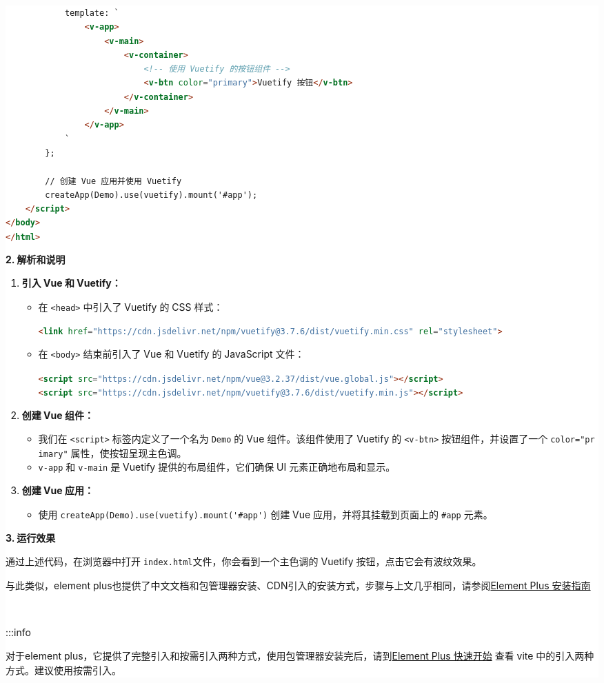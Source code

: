 ```html
            template: `
                <v-app>
                    <v-main>
                        <v-container>
                            <!-- 使用 Vuetify 的按钮组件 -->
                            <v-btn color="primary">Vuetify 按钮</v-btn>
                        </v-container>
                    </v-main>
                </v-app>
            `
        };

        // 创建 Vue 应用并使用 Vuetify
        createApp(Demo).use(vuetify).mount('#app');
    </script>
</body>
</html>
```

**2. 解析和说明**​

1. **引入 Vue 和 Vuetify：**

    * 在 `<head>`​ 中引入了 Vuetify 的 CSS 样式：

      ```html
      <link href="https://cdn.jsdelivr.net/npm/vuetify@3.7.6/dist/vuetify.min.css" rel="stylesheet">
      ```

    * 在 `<body>`​ 结束前引入了 Vue 和 Vuetify 的 JavaScript 文件：

      ```html
      <script src="https://cdn.jsdelivr.net/npm/vue@3.2.37/dist/vue.global.js"></script>
      <script src="https://cdn.jsdelivr.net/npm/vuetify@3.7.6/dist/vuetify.min.js"></script>
      ```

2. **创建 Vue 组件：**

    * 我们在 `<script>`​ 标签内定义了一个名为 `Demo`​ 的 Vue 组件。该组件使用了 Vuetify 的 `<v-btn>`​ 按钮组件，并设置了一个 `color="primary"`​ 属性，使按钮呈现主色调。
    * ​`v-app`​ 和 `v-main`​ 是 Vuetify 提供的布局组件，它们确保 UI 元素正确地布局和显示。
3. **创建 Vue 应用：**

    * 使用 `createApp(Demo).use(vuetify).mount('#app')`​ 创建 Vue 应用，并将其挂载到页面上的 `#app`​ 元素。

**3. 运行效果**

通过上述代码，在浏览器中打开 `index.html`​ 文件，你会看到一个主色调的 Vuetify 按钮，点击它会有波纹效果。

与此类似，element plus也提供了中文文档和包管理器安装、CDN引入的安装方式，步骤与上文几乎相同，请参阅[Element Plus 安装指南](https://element-plus.org/zh-CN/guide/installation.html)

‍

:::info

对于element plus，它提供了完整引入和按需引入两种方式，使用包管理器安装完后，请到[Element Plus 快速开始](https://element-plus.org/zh-CN/guide/quickstart.html) 查看 vite 中的引入两种方式。建议使用按需引入。
